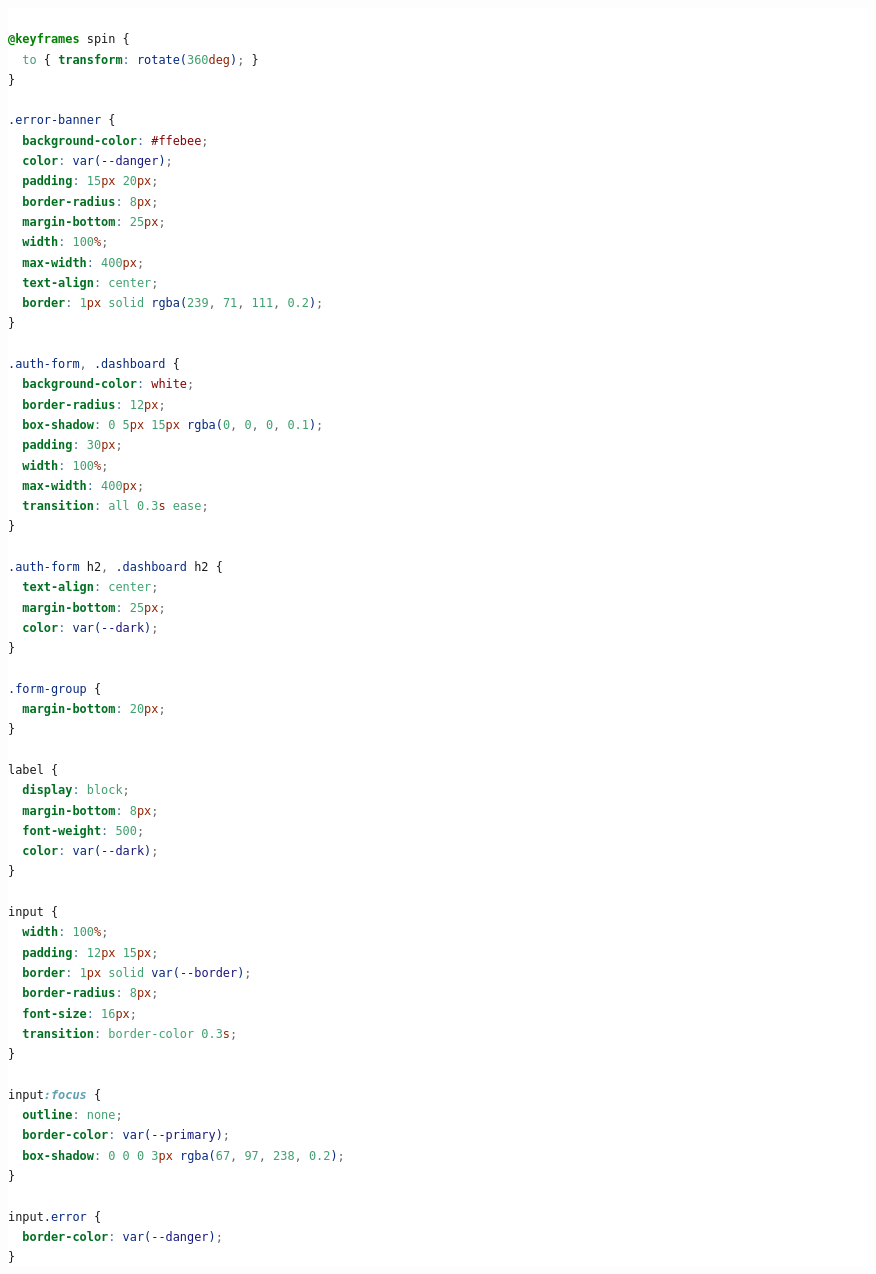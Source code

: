 ```css

@keyframes spin {
  to { transform: rotate(360deg); }
}

.error-banner {
  background-color: #ffebee;
  color: var(--danger);
  padding: 15px 20px;
  border-radius: 8px;
  margin-bottom: 25px;
  width: 100%;
  max-width: 400px;
  text-align: center;
  border: 1px solid rgba(239, 71, 111, 0.2);
}

.auth-form, .dashboard {
  background-color: white;
  border-radius: 12px;
  box-shadow: 0 5px 15px rgba(0, 0, 0, 0.1);
  padding: 30px;
  width: 100%;
  max-width: 400px;
  transition: all 0.3s ease;
}

.auth-form h2, .dashboard h2 {
  text-align: center;
  margin-bottom: 25px;
  color: var(--dark);
}

.form-group {
  margin-bottom: 20px;
}

label {
  display: block;
  margin-bottom: 8px;
  font-weight: 500;
  color: var(--dark);
}

input {
  width: 100%;
  padding: 12px 15px;
  border: 1px solid var(--border);
  border-radius: 8px;
  font-size: 16px;
  transition: border-color 0.3s;
}

input:focus {
  outline: none;
  border-color: var(--primary);
  box-shadow: 0 0 0 3px rgba(67, 97, 238, 0.2);
}

input.error {
  border-color: var(--danger);
}

```
